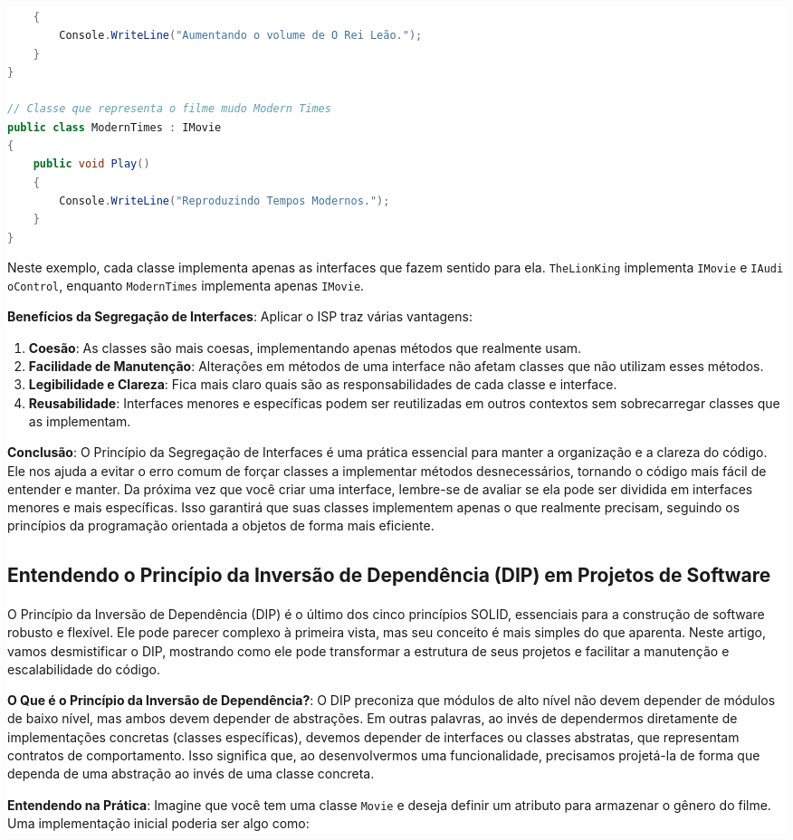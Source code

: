 ```csharp
    {
        Console.WriteLine("Aumentando o volume de O Rei Leão.");
    }
}

// Classe que representa o filme mudo Modern Times
public class ModernTimes : IMovie
{
    public void Play()
    {
        Console.WriteLine("Reproduzindo Tempos Modernos.");
    }
}
```

Neste exemplo, cada classe implementa apenas as interfaces que fazem sentido para ela. `TheLionKing` implementa `IMovie` e `IAudioControl`, enquanto `ModernTimes` implementa apenas `IMovie`.

**Benefícios da Segregação de Interfaces**: Aplicar o ISP traz várias vantagens:

1. **Coesão**: As classes são mais coesas, implementando apenas métodos que realmente usam.
2. **Facilidade de Manutenção**: Alterações em métodos de uma interface não afetam classes que não utilizam esses métodos.
3. **Legibilidade e Clareza**: Fica mais claro quais são as responsabilidades de cada classe e interface.
4. **Reusabilidade**: Interfaces menores e específicas podem ser reutilizadas em outros contextos sem sobrecarregar classes que as implementam.

**Conclusão**: O Princípio da Segregação de Interfaces é uma prática essencial para manter a organização e a clareza do código. Ele nos ajuda a evitar o erro comum de forçar classes a implementar métodos desnecessários, tornando o código mais fácil de entender e manter. Da próxima vez que você criar uma interface, lembre-se de avaliar se ela pode ser dividida em interfaces menores e mais específicas. Isso garantirá que suas classes implementem apenas o que realmente precisam, seguindo os princípios da programação orientada a objetos de forma mais eficiente.

## Entendendo o Princípio da Inversão de Dependência (DIP) em Projetos de Software

O Princípio da Inversão de Dependência (DIP) é o último dos cinco princípios SOLID, essenciais para a construção de software robusto e flexível. Ele pode parecer complexo à primeira vista, mas seu conceito é mais simples do que aparenta. Neste artigo, vamos desmistificar o DIP, mostrando como ele pode transformar a estrutura de seus projetos e facilitar a manutenção e escalabilidade do código.

**O Que é o Princípio da Inversão de Dependência?**: O DIP preconiza que módulos de alto nível não devem depender de módulos de baixo nível, mas ambos devem depender de abstrações. Em outras palavras, ao invés de dependermos diretamente de implementações concretas (classes específicas), devemos depender de interfaces ou classes abstratas, que representam contratos de comportamento. Isso significa que, ao desenvolvermos uma funcionalidade, precisamos projetá-la de forma que dependa de uma abstração ao invés de uma classe concreta.

**Entendendo na Prática**: Imagine que você tem uma classe `Movie` e deseja definir um atributo para armazenar o gênero do filme. Uma implementação inicial poderia ser algo como:
